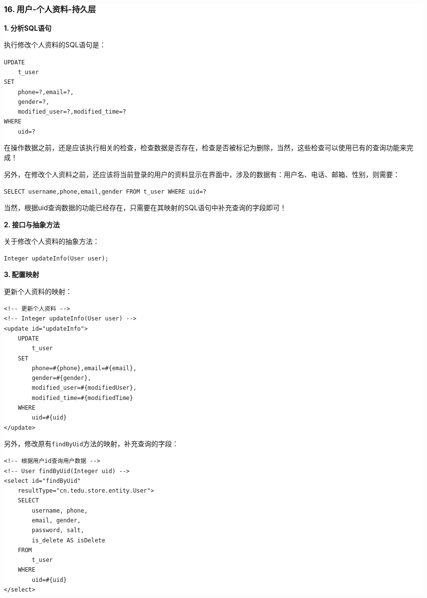 ### 16. 用户-个人资料-持久层

**1. 分析SQL语句**

执行修改个人资料的SQL语句是：

	UPDATE 
		t_user 
	SET 
		phone=?,email=?,
		gender=?,
		modified_user=?,modified_time=?
	WHERE 
		uid=?

在操作数据之前，还是应该执行相关的检查，检查数据是否存在，检查是否被标记为删除，当然，这些检查可以使用已有的查询功能来完成！

另外，在修改个人资料之前，还应该将当前登录的用户的资料显示在界面中，涉及的数据有：用户名、电话、邮箱、性别，则需要：

	SELECT username,phone,email,gender FROM t_user WHERE uid=?

当然，根据uid查询数据的功能已经存在，只需要在其映射的SQL语句中补充查询的字段即可！

**2. 接口与抽象方法**

关于修改个人资料的抽象方法：

	Integer updateInfo(User user);

**3. 配置映射**

更新个人资料的映射：

	<!-- 更新个人资料 -->
	<!-- Integer updateInfo(User user) -->
	<update id="updateInfo">
		UPDATE 
			t_user 
		SET 
			phone=#{phone},email=#{email},
			gender=#{gender},
			modified_user=#{modifiedUser},
			modified_time=#{modifiedTime}
		WHERE 
			uid=#{uid}
	</update>

另外，修改原有`findByUid`方法的映射，补充查询的字段：

	<!-- 根据用户id查询用户数据 -->
	<!-- User findByUid(Integer uid) -->
	<select id="findByUid"
		resultType="cn.tedu.store.entity.User">
		SELECT 
			username, phone,
			email, gender,
			password, salt, 
			is_delete AS isDelete
		FROM 
			t_user 
		WHERE 
			uid=#{uid}
	</select>

